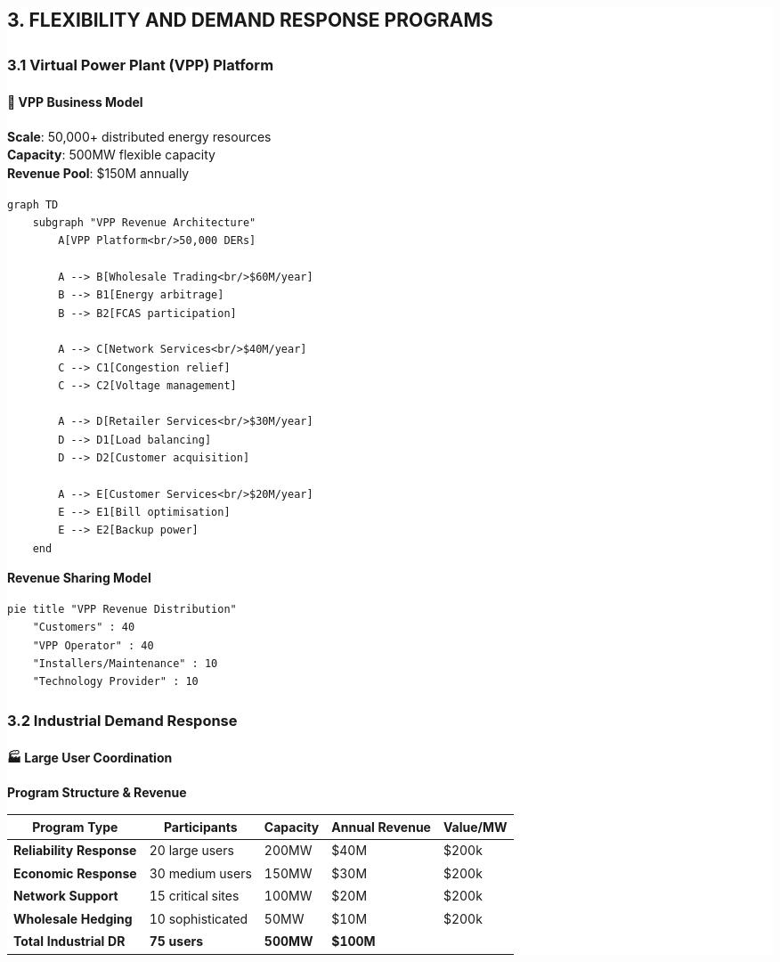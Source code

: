 
## 3. FLEXIBILITY AND DEMAND RESPONSE PROGRAMS

### 3.1 Virtual Power Plant (VPP) Platform

#### 🔌 VPP Business Model

**Scale**: 50,000+ distributed energy resources  
**Capacity**: 500MW flexible capacity  
**Revenue Pool**: $150M annually

```mermaid
graph TD
    subgraph "VPP Revenue Architecture"
        A[VPP Platform<br/>50,000 DERs]
        
        A --> B[Wholesale Trading<br/>$60M/year]
        B --> B1[Energy arbitrage]
        B --> B2[FCAS participation]
        
        A --> C[Network Services<br/>$40M/year]
        C --> C1[Congestion relief]
        C --> C2[Voltage management]
        
        A --> D[Retailer Services<br/>$30M/year]
        D --> D1[Load balancing]
        D --> D2[Customer acquisition]
        
        A --> E[Customer Services<br/>$20M/year]
        E --> E1[Bill optimisation]
        E --> E2[Backup power]
    end
```

**Revenue Sharing Model**

```mermaid
pie title "VPP Revenue Distribution"
    "Customers" : 40
    "VPP Operator" : 40
    "Installers/Maintenance" : 10
    "Technology Provider" : 10
```

### 3.2 Industrial Demand Response

#### 🏭 Large User Coordination

**Program Structure & Revenue**

| Program Type | Participants | Capacity | Annual Revenue | Value/MW |
|--------------|--------------|----------|----------------|----------|
| **Reliability Response** | 20 large users | 200MW | $40M | $200k |
| **Economic Response** | 30 medium users | 150MW | $30M | $200k |
| **Network Support** | 15 critical sites | 100MW | $20M | $200k |
| **Wholesale Hedging** | 10 sophisticated | 50MW | $10M | $200k |
| **Total Industrial DR** | **75 users** | **500MW** | **$100M** | |
